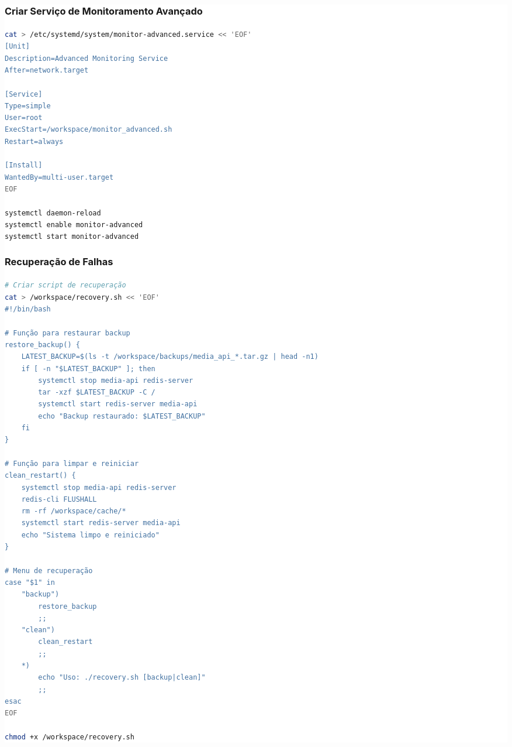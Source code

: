 ### Criar Serviço de Monitoramento Avançado
```bash
cat > /etc/systemd/system/monitor-advanced.service << 'EOF'
[Unit]
Description=Advanced Monitoring Service
After=network.target

[Service]
Type=simple
User=root
ExecStart=/workspace/monitor_advanced.sh
Restart=always

[Install]
WantedBy=multi-user.target
EOF

systemctl daemon-reload
systemctl enable monitor-advanced
systemctl start monitor-advanced
```

### Recuperação de Falhas
```bash
# Criar script de recuperação
cat > /workspace/recovery.sh << 'EOF'
#!/bin/bash

# Função para restaurar backup
restore_backup() {
    LATEST_BACKUP=$(ls -t /workspace/backups/media_api_*.tar.gz | head -n1)
    if [ -n "$LATEST_BACKUP" ]; then
        systemctl stop media-api redis-server
        tar -xzf $LATEST_BACKUP -C /
        systemctl start redis-server media-api
        echo "Backup restaurado: $LATEST_BACKUP"
    fi
}

# Função para limpar e reiniciar
clean_restart() {
    systemctl stop media-api redis-server
    redis-cli FLUSHALL
    rm -rf /workspace/cache/*
    systemctl start redis-server media-api
    echo "Sistema limpo e reiniciado"
}

# Menu de recuperação
case "$1" in
    "backup")
        restore_backup
        ;;
    "clean")
        clean_restart
        ;;
    *)
        echo "Uso: ./recovery.sh [backup|clean]"
        ;;
esac
EOF

chmod +x /workspace/recovery.sh
```